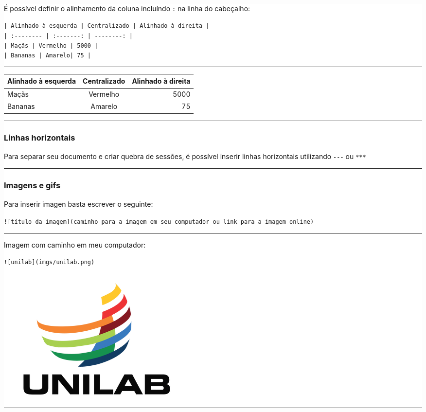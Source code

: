 É possível definir o alinhamento da coluna incluíndo `:` na linha do cabeçalho:

```
| Alinhado à esquerda | Centralizado | Alinhado à direita |
| :-------- | :-------: | --------: |
| Maçãs | Vermelho | 5000 |
| Bananas | Amarelo| 75 |
```

---

| Alinhado à esquerda | Centralizado | Alinhado à direita |
| :------------------ | :----------: | -----------------: |
| Maçãs               |   Vermelho   |               5000 |
| Bananas             |   Amarelo    |                 75 |

---

### Linhas horizontais

Para separar seu documento e criar quebra de sessões, é possível inserir linhas horizontais utilizando `---` ou `***`

---

### Imagens e gifs

Para inserir imagen basta escrever o seguinte: 

```
![título da imagem](caminho para a imagem em seu computador ou link para a imagem online)
```

---

Imagem com caminho em meu computador:

```
![unilab](imgs/unilab.png)
```

![unilab](imgs/unilab.png)

---